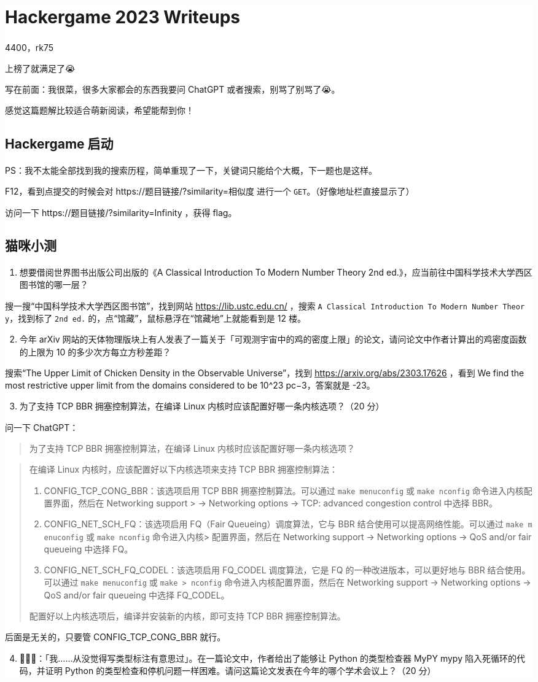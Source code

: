 # Hackergame 2023 Writeups

4400，rk75

上榜了就满足了😭

写在前面：我很菜，很多大家都会的东西我要问 ChatGPT 或者搜索，别骂了别骂了😭。

感觉这篇题解比较适合萌新阅读，希望能帮到你！

## Hackergame 启动

PS：我不太能全部找到我的搜索历程，简单重现了一下，关键词只能给个大概，下一题也是这样。

F12，看到点提交的时候会对 https://题目链接/?similarity=相似度 进行一个 `GET`。（好像地址栏直接显示了）

访问一下 https://题目链接/?similarity=Infinity ，获得 flag。
## 猫咪小测

1. 想要借阅世界图书出版公司出版的《A Classical Introduction To Modern Number Theory 2nd ed.》，应当前往中国科学技术大学西区图书馆的哪一层？

搜一搜“中国科学技术大学西区图书馆”，找到网站 https://lib.ustc.edu.cn/ ，搜索 `A Classical Introduction To Modern Number Theory`，找到标了 `2nd ed.` 的，点“馆藏”，鼠标悬浮在“馆藏地”上就能看到是 12 楼。

2. 今年 arXiv 网站的天体物理版块上有人发表了一篇关于「可观测宇宙中的鸡的密度上限」的论文，请问论文中作者计算出的鸡密度函数的上限为 10 的多少次方每立方秒差距？

搜索“The Upper Limit of Chicken Density in the Observable Universe”，找到 https://arxiv.org/abs/2303.17626 ，看到 We find the most restrictive upper limit from the domains considered to be 10^23 pc−3，答案就是 -23。

3. 为了支持 TCP BBR 拥塞控制算法，在编译 Linux 内核时应该配置好哪一条内核选项？（20 分）

问一下 ChatGPT：

> 为了支持 TCP BBR 拥塞控制算法，在编译 Linux 内核时应该配置好哪一条内核选项？

> 在编译 Linux 内核时，应该配置好以下内核选项来支持 TCP BBR 拥塞控制算法：
> 
> 1. CONFIG_TCP_CONG_BBR：该选项启用 TCP BBR 拥塞控制算法。可以通过 `make menuconfig` 或 `make nconfig` 命令进入内核配置界面，然后在 Networking support > -> Networking options -> TCP: advanced congestion control 中选择 BBR。
> 
> 2. CONFIG_NET_SCH_FQ：该选项启用 FQ（Fair Queueing）调度算法，它与 BBR 结合使用可以提高网络性能。可以通过 `make menuconfig` 或 `make nconfig` 命令进入内核> 配置界面，然后在 Networking support -> Networking options -> QoS and/or fair queueing 中选择 FQ。
> 
> 3. CONFIG_NET_SCH_FQ_CODEL：该选项启用 FQ_CODEL 调度算法，它是 FQ 的一种改进版本，可以更好地与 BBR 结合使用。可以通过 `make menuconfig` 或 `make > nconfig` 命令进入内核配置界面，然后在 Networking support -> Networking options -> QoS and/or fair queueing 中选择 FQ_CODEL。
> 
> 配置好以上内核选项后，编译并安装新的内核，即可支持 TCP BBR 拥塞控制算法。

后面是无关的，只要管 CONFIG_TCP_CONG_BBR 就行。

4. 🥒🥒🥒：「我……从没觉得写类型标注有意思过」。在一篇论文中，作者给出了能够让 Python 的类型检查器 MyPY mypy 陷入死循环的代码，并证明 Python 的类型检查和停机问题一样困难。请问这篇论文发表在今年的哪个学术会议上？（20 分）
